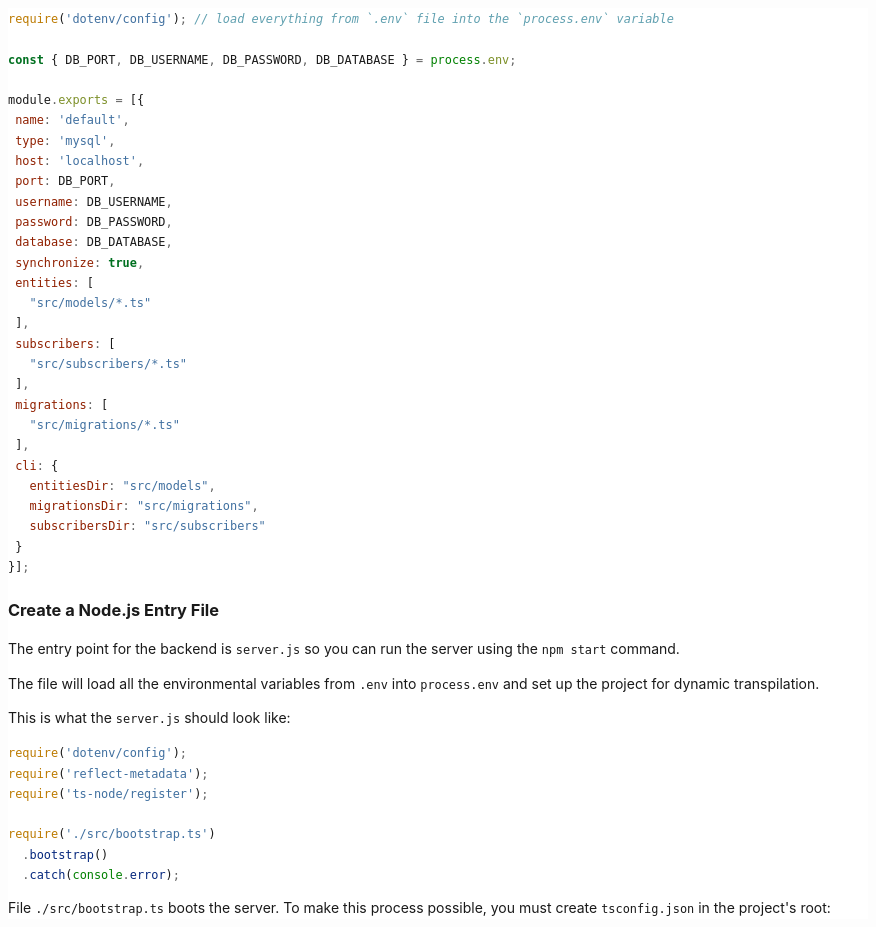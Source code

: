 ```javascript
require('dotenv/config'); // load everything from `.env` file into the `process.env` variable

const { DB_PORT, DB_USERNAME, DB_PASSWORD, DB_DATABASE } = process.env;

module.exports = [{
 name: 'default',
 type: 'mysql',
 host: 'localhost',
 port: DB_PORT,
 username: DB_USERNAME,
 password: DB_PASSWORD,
 database: DB_DATABASE,
 synchronize: true,
 entities: [
   "src/models/*.ts"
 ],
 subscribers: [
   "src/subscribers/*.ts"
 ],
 migrations: [
   "src/migrations/*.ts"
 ],
 cli: {
   entitiesDir: "src/models",
   migrationsDir: "src/migrations",
   subscribersDir: "src/subscribers"
 }
}];
```

### Create a Node.js  Entry File

The entry point for the backend is `server.js` so you can run the server using the `npm start` command.

The file will load all the environmental variables from `.env` into `process.env` and set up the project for dynamic transpilation.

This is what the `server.js` should look like:

```javascript
require('dotenv/config');
require('reflect-metadata');
require('ts-node/register');

require('./src/bootstrap.ts')
  .bootstrap()
  .catch(console.error);
```

File `./src/bootstrap.ts` boots the server. To make this process possible, you must create `tsconfig.json` in the project's root:
